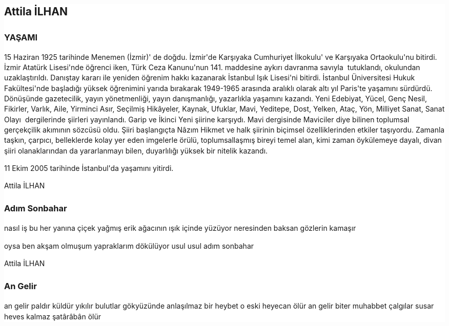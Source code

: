 ## Attila İLHAN

### YAŞAMI

15 Haziran 1925 tarihinde Menemen (İzmir)' de doğdu. İzmir'de
Karşıyaka Cumhuriyet İlkokulu' ve Karşıyaka Ortaokulu'nu bitirdi. İzmir
Atatürk Lisesi'nde öğrenci iken, Türk Ceza Kanunu'nun 141. maddesine aykırı
davranma savıyla  tutuklandı, okulundan uzaklaştırıldı. Danıştay
kararı ile yeniden öğrenim hakkı kazanarak İstanbul Işık Lisesi'ni
bitirdi. İstanbul Üniversitesi Hukuk Fakültesi'nde başladığı yüksek öğrenimini
yarıda bırakarak 1949-1965 arasında aralıklı olarak altı yıl Paris'te yaşamını
sürdürdü. Dönüşünde gazetecilik, yayın yönetmenliği, yayın danışmanlığı,
yazarlıkla yaşamını kazandı. 
 Yeni Edebiyat, Yücel, Genç
Nesil, Fikirler, Varlık, Aile, Yirminci Asır, Seçilmiş Hikâyeler, Kaynak,
Ufuklar, Mavi, Yeditepe, Dost, Yelken, Ataç, Yön, Milliyet Sanat, Sanat Olayı 
dergilerinde şiirleri yayınlandı. Garip ve İkinci Yeni şiirine karşıydı.
Mavi dergisinde Maviciler diye bilinen toplumsal gerçekçilik akımının sözcüsü
oldu. Şiiri başlangıçta Nâzım Hikmet ve halk şiirinin biçimsel özelliklerinden
etkiler taşıyordu. Zamanla taşkın, çarpıcı,
belleklerde kolay yer eden imgelerle örülü, toplumsallaşmış bireyi temel
alan, kimi zaman öykülemeye dayalı, divan şiiri olanaklarından da
yararlanmayı bilen, duyarlılığı yüksek bir nitelik kazandı. 

11 Ekim 2005 tarihinde İstanbul'da yaşamını yitirdi.

Attila İLHAN

### Adım Sonbahar

nasıl iş bu
her yanına çiçek yağmış
erik ağacının
ışık içinde yüzüyor
neresinden baksan
	gözlerin kamaşır

oysa ben akşam olmuşum
yapraklarım dökülüyor
usul usul
	adım sonbahar

Attila İLHAN

### An Gelir

an gelir
paldır küldür yıkılır bulutlar
	gökyüzünde anlaşılmaz bir heybet
		o eski heyecan ölür
an gelir biter muhabbet
	çalgılar susar heves kalmaz
		şatârâbân ölür
